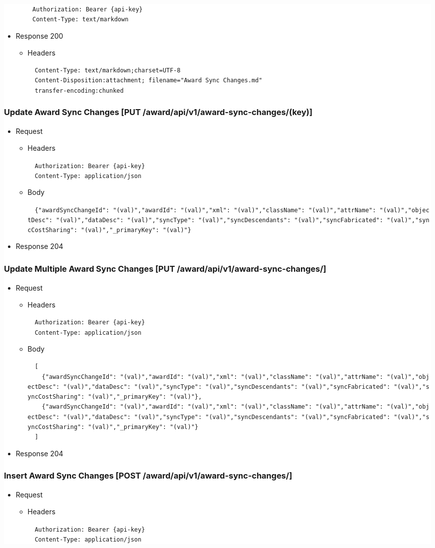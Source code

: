            Authorization: Bearer {api-key}
            Content-Type: text/markdown

+ Response 200
    + Headers

            Content-Type: text/markdown;charset=UTF-8
            Content-Disposition:attachment; filename="Award Sync Changes.md"
            transfer-encoding:chunked
### Update Award Sync Changes [PUT /award/api/v1/award-sync-changes/(key)]

+ Request

    + Headers

            Authorization: Bearer {api-key}   
            Content-Type: application/json

    + Body
    
            {"awardSyncChangeId": "(val)","awardId": "(val)","xml": "(val)","className": "(val)","attrName": "(val)","objectDesc": "(val)","dataDesc": "(val)","syncType": "(val)","syncDescendants": "(val)","syncFabricated": "(val)","syncCostSharing": "(val)","_primaryKey": "(val)"}
			
+ Response 204

### Update Multiple Award Sync Changes [PUT /award/api/v1/award-sync-changes/]

+ Request

    + Headers

            Authorization: Bearer {api-key}   
            Content-Type: application/json

    + Body
    
            [
              {"awardSyncChangeId": "(val)","awardId": "(val)","xml": "(val)","className": "(val)","attrName": "(val)","objectDesc": "(val)","dataDesc": "(val)","syncType": "(val)","syncDescendants": "(val)","syncFabricated": "(val)","syncCostSharing": "(val)","_primaryKey": "(val)"},
              {"awardSyncChangeId": "(val)","awardId": "(val)","xml": "(val)","className": "(val)","attrName": "(val)","objectDesc": "(val)","dataDesc": "(val)","syncType": "(val)","syncDescendants": "(val)","syncFabricated": "(val)","syncCostSharing": "(val)","_primaryKey": "(val)"}
            ]
			
+ Response 204
### Insert Award Sync Changes [POST /award/api/v1/award-sync-changes/]

+ Request

    + Headers

            Authorization: Bearer {api-key}   
            Content-Type: application/json
